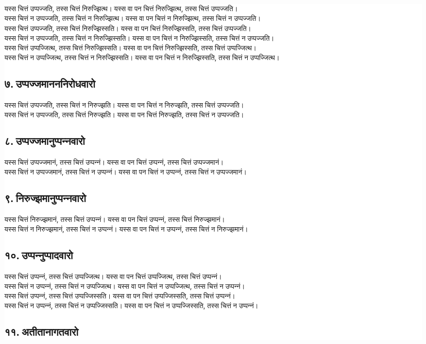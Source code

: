 यस्स चित्तं उप्पज्‍जति, तस्स चित्तं निरुज्झित्थ। यस्स वा पन चित्तं निरुज्झित्थ, तस्स चित्तं उप्पज्‍जति।  
यस्स चित्तं न उप्पज्‍जति, तस्स चित्तं न निरुज्झित्थ। यस्स वा पन चित्तं न निरुज्झित्थ, तस्स चित्तं न उप्पज्‍जति।  
यस्स चित्तं उप्पज्‍जति, तस्स चित्तं निरुज्झिस्सति। यस्स वा पन चित्तं निरुज्झिस्सति, तस्स चित्तं उप्पज्‍जति।  
यस्स चित्तं न उप्पज्‍जति, तस्स चित्तं न निरुज्झिस्सति। यस्स वा पन चित्तं न निरुज्झिस्सति, तस्स चित्तं न उप्पज्‍जति।  
यस्स चित्तं उप्पज्‍जित्थ, तस्स चित्तं निरुज्झिस्सति। यस्स वा पन चित्तं निरुज्झिस्सति, तस्स चित्तं उप्पज्‍जित्थ।  
यस्स चित्तं न उप्पज्‍जित्थ, तस्स चित्तं न निरुज्झिस्सति। यस्स वा पन चित्तं न निरुज्झिस्सति, तस्स चित्तं न उप्पज्‍जित्थ।  


## ७. उप्पज्‍जमानननिरोधवारो

यस्स चित्तं उप्पज्‍जति, तस्स चित्तं न निरुज्झति। यस्स वा पन चित्तं न निरुज्झति, तस्स चित्तं उप्पज्‍जति।  
यस्स चित्तं न उप्पज्‍जति, तस्स चित्तं निरुज्झति। यस्स वा पन चित्तं निरुज्झति, तस्स चित्तं न उप्पज्‍जति।  


## ८. उप्पज्‍जमानुप्पन्‍नवारो

यस्स चित्तं उप्पज्‍जमानं, तस्स चित्तं उप्पन्‍नं। यस्स वा पन चित्तं उप्पन्‍नं, तस्स चित्तं उप्पज्‍जमानं।  
यस्स चित्तं न उप्पज्‍जमानं, तस्स चित्तं न उप्पन्‍नं। यस्स वा पन चित्तं न उप्पन्‍नं, तस्स चित्तं न उप्पज्‍जमानं।  


## ९. निरुज्झमानुप्पन्‍नवारो

यस्स चित्तं निरुज्झमानं, तस्स चित्तं उप्पन्‍नं। यस्स वा पन चित्तं उप्पन्‍नं, तस्स चित्तं निरुज्झमानं।  
यस्स चित्तं न निरुज्झमानं, तस्स चित्तं न उप्पन्‍नं। यस्स वा पन चित्तं न उप्पन्‍नं, तस्स चित्तं न निरुज्झमानं।  


## १०. उप्पन्‍नुप्पादवारो

यस्स चित्तं उप्पन्‍नं, तस्स चित्तं उप्पज्‍जित्थ। यस्स वा पन चित्तं उप्पज्‍जित्थ, तस्स चित्तं उप्पन्‍नं।  
यस्स चित्तं न उप्पन्‍नं, तस्स चित्तं न उप्पज्‍जित्थ। यस्स वा पन चित्तं न उप्पज्‍जित्थ, तस्स चित्तं न उप्पन्‍नं।  
यस्स चित्तं उप्पन्‍नं, तस्स चित्तं उप्पज्‍जिस्सति। यस्स वा पन चित्तं उप्पज्‍जिस्सति, तस्स चित्तं उप्पन्‍नं।  
यस्स चित्तं न उप्पन्‍नं, तस्स चित्तं न उप्पज्‍जिस्सति। यस्स वा पन चित्तं न उप्पज्‍जिस्सति, तस्स चित्तं न उप्पन्‍नं।  


## ११. अतीतानागतवारो
